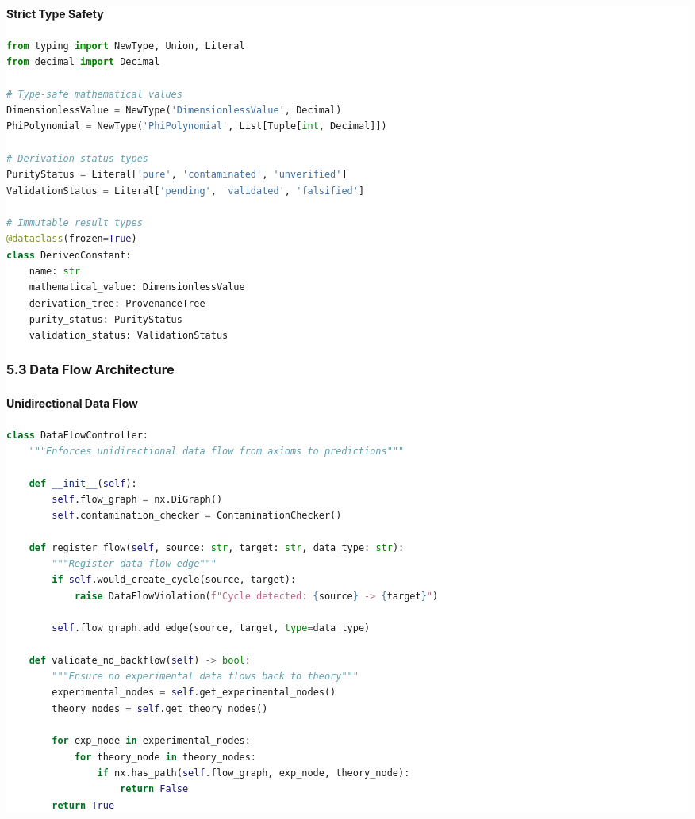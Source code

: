 ```python
```

#### Strict Type Safety
```python
from typing import NewType, Union, Literal
from decimal import Decimal

# Type-safe mathematical values
DimensionlessValue = NewType('DimensionlessValue', Decimal)
PhiPolynomial = NewType('PhiPolynomial', List[Tuple[int, Decimal]])

# Derivation status types
PurityStatus = Literal['pure', 'contaminated', 'unverified']
ValidationStatus = Literal['pending', 'validated', 'falsified']

# Immutable result types
@dataclass(frozen=True)
class DerivedConstant:
    name: str
    mathematical_value: DimensionlessValue
    derivation_tree: ProvenanceTree
    purity_status: PurityStatus
    validation_status: ValidationStatus
```

### 5.3 Data Flow Architecture

#### Unidirectional Data Flow
```python
class DataFlowController:
    """Enforces unidirectional data flow from axioms to predictions"""
    
    def __init__(self):
        self.flow_graph = nx.DiGraph()
        self.contamination_checker = ContaminationChecker()
    
    def register_flow(self, source: str, target: str, data_type: str):
        """Register data flow edge"""
        if self.would_create_cycle(source, target):
            raise DataFlowViolation(f"Cycle detected: {source} -> {target}")
        
        self.flow_graph.add_edge(source, target, type=data_type)
    
    def validate_no_backflow(self) -> bool:
        """Ensure no experimental data flows back to theory"""
        experimental_nodes = self.get_experimental_nodes()
        theory_nodes = self.get_theory_nodes()
        
        for exp_node in experimental_nodes:
            for theory_node in theory_nodes:
                if nx.has_path(self.flow_graph, exp_node, theory_node):
                    return False
        return True
```
